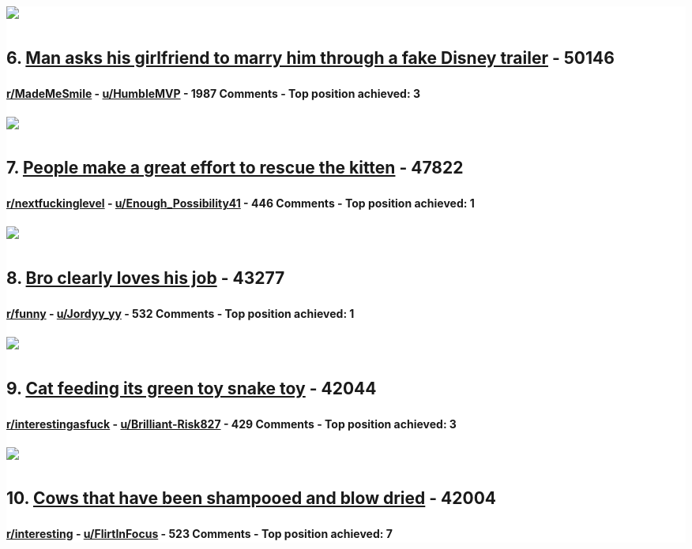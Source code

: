 <a href="https://www.reddit.com/gallery/1o5eo1u"><img src="https://b.thumbs.redditmedia.com/FQOZKboMP1uZnbPYVp981-ilBG3ck-SNwGF7dgV8W-k.jpg"></img></a>

## 6. [Man asks his girlfriend to marry him through a fake Disney trailer](http://reddit.com/r/MadeMeSmile/comments/1o5ra6j/man_asks_his_girlfriend_to_marry_him_through_a/) - 50146
#### [r/MadeMeSmile](http://reddit.com/r/MadeMeSmile) - [u/HumbleMVP](http://reddit.com/u/HumbleMVP) - 1987 Comments - Top position achieved: 3

<a href="https://v.redd.it/pi80x8du5xuf1"><img src="https://external-preview.redd.it/NGNzMGZsOHU1eHVmMTUI6-Xb3jz-VtfI1XhI7180GjfSB0WNmrWA1JMrBfxn.png?width=140&amp;height=140&amp;format=jpg&amp;auto=webp&amp;s=346d0e767fc183a777fc8e27ca0c0f472bfc898d"></img></a>

## 7. [People make a great effort to rescue the kitten](http://reddit.com/r/nextfuckinglevel/comments/1o5fsmw/people_make_a_great_effort_to_rescue_the_kitten/) - 47822
#### [r/nextfuckinglevel](http://reddit.com/r/nextfuckinglevel) - [u/Enough_Possibility41](http://reddit.com/u/Enough_Possibility41) - 446 Comments - Top position achieved: 1

<a href="https://v.redd.it/dxezncljtuuf1"><img src="https://external-preview.redd.it/dm5ibTRxZmp0dXVmMdJaynptxKvorIooIoml4zcyggpIcBT9hzt8sU7zKN5b.png?width=140&amp;height=140&amp;format=jpg&amp;auto=webp&amp;s=c6cd65bb2e34226bf6401fba026a9b8a75943633"></img></a>

## 8. [Bro clearly loves his job](http://reddit.com/r/funny/comments/1o5kvdk/bro_clearly_loves_his_job/) - 43277
#### [r/funny](http://reddit.com/r/funny) - [u/Jordyy_yy](http://reddit.com/u/Jordyy_yy) - 532 Comments - Top position achieved: 1

<a href="https://v.redd.it/fm4jjt4l0wuf1"><img src="https://external-preview.redd.it/bzg1OHd4N2wwd3VmMXsvjzbEm3pZqdtX03sUgcLyF_QhevA_LN2eMa3xv51V.png?width=140&amp;height=140&amp;format=jpg&amp;auto=webp&amp;s=0f06cae6c679beaffa5721959f208e7fe596073c"></img></a>

## 9. [Cat feeding its green toy snake toy](http://reddit.com/r/interestingasfuck/comments/1o5v614/cat_feeding_its_green_toy_snake_toy/) - 42044
#### [r/interestingasfuck](http://reddit.com/r/interestingasfuck) - [u/Brilliant-Risk827](http://reddit.com/u/Brilliant-Risk827) - 429 Comments - Top position achieved: 3

<a href="https://v.redd.it/3cf9q52uuxuf1"><img src="https://external-preview.redd.it/ZGg1NTQyN3V1eHVmMUWmJIqH847fHFoz04MJ3HE5INzO31MXW5fOUIOV04Q9.png?width=140&amp;height=90&amp;format=jpg&amp;auto=webp&amp;s=ccf7db1efbafe68c6b4cfa6648de4bbb24a7dfc4"></img></a>

## 10. [Cows that have been shampooed and blow dried](http://reddit.com/r/interesting/comments/1o5aebu/cows_that_have_been_shampooed_and_blow_dried/) - 42004
#### [r/interesting](http://reddit.com/r/interesting) - [u/FlirtInFocus](http://reddit.com/u/FlirtInFocus) - 523 Comments - Top position achieved: 7
